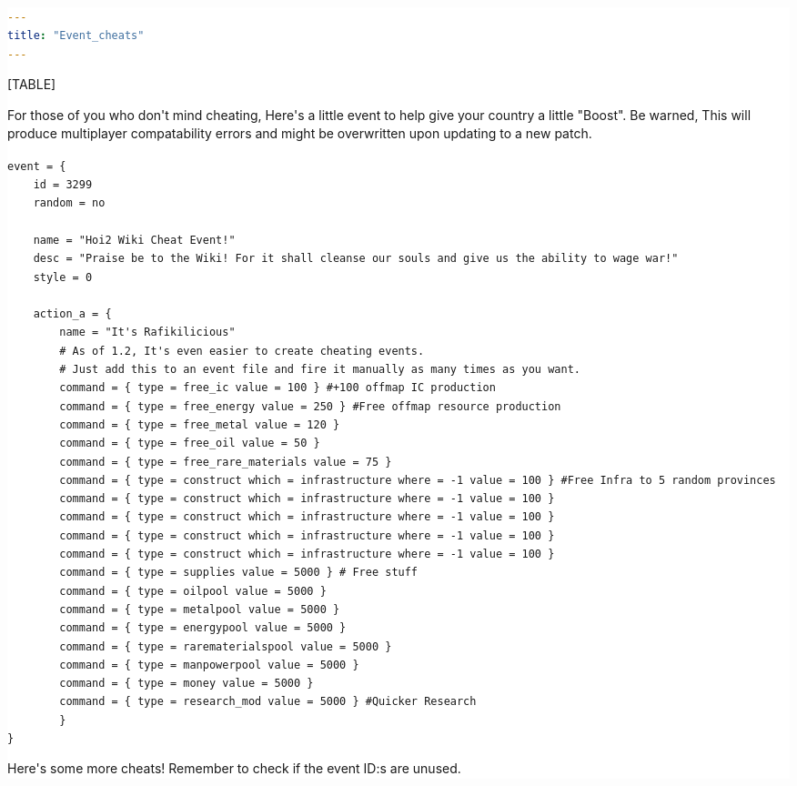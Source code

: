 ```yaml
---
title: "Event_cheats"
---
```


[TABLE]

  
For those of you who don't mind cheating, Here's a little event to help
give your country a little "Boost". Be warned, This will produce
multiplayer compatability errors and might be overwritten upon updating
to a new patch.

    event = {
        id = 3299
        random = no

        name = "Hoi2 Wiki Cheat Event!"
        desc = "Praise be to the Wiki! For it shall cleanse our souls and give us the ability to wage war!"
        style = 0

        action_a = {
            name = "It's Rafikilicious"
            # As of 1.2, It's even easier to create cheating events. 
            # Just add this to an event file and fire it manually as many times as you want.
            command = { type = free_ic value = 100 } #+100 offmap IC production
            command = { type = free_energy value = 250 } #Free offmap resource production
            command = { type = free_metal value = 120 }
            command = { type = free_oil value = 50 }
            command = { type = free_rare_materials value = 75 }
            command = { type = construct which = infrastructure where = -1 value = 100 } #Free Infra to 5 random provinces
            command = { type = construct which = infrastructure where = -1 value = 100 }
            command = { type = construct which = infrastructure where = -1 value = 100 }
            command = { type = construct which = infrastructure where = -1 value = 100 }
            command = { type = construct which = infrastructure where = -1 value = 100 }
            command = { type = supplies value = 5000 } # Free stuff
            command = { type = oilpool value = 5000 }
            command = { type = metalpool value = 5000 }
            command = { type = energypool value = 5000 }
            command = { type = rarematerialspool value = 5000 }
            command = { type = manpowerpool value = 5000 }
            command = { type = money value = 5000 }
            command = { type = research_mod value = 5000 } #Quicker Research
            }
    }

Here's some more cheats! Remember to check if the event ID:s are unused.
